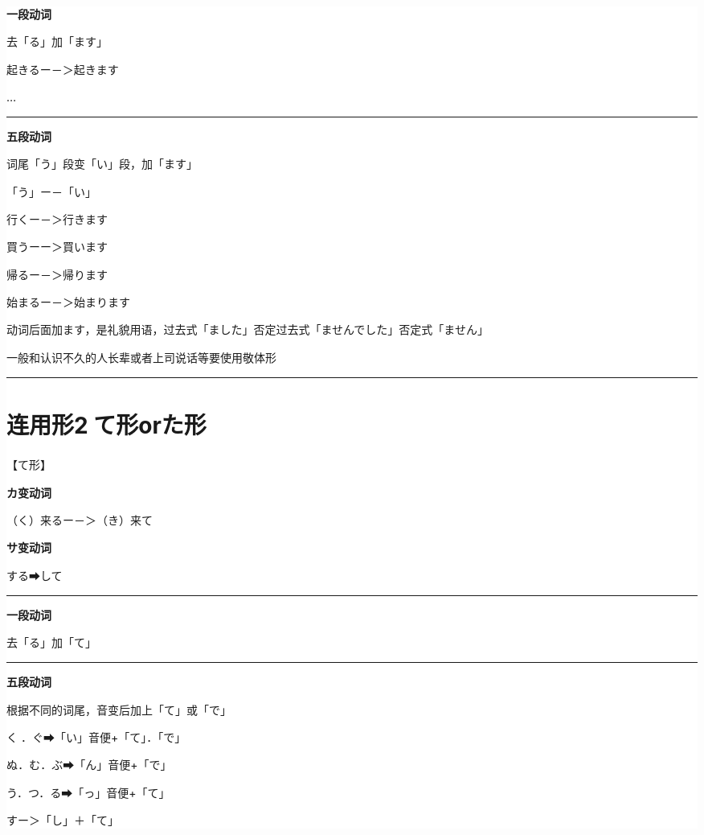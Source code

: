 **一段动词**

去「る」加「ます」

起きるー－＞起きます

…

------

**五段动词**

词尾「う」段变「い」段，加「ます」

「う」ー－「い」

行くー－＞行きます

買うーー＞買います

帰るー－＞帰ります

始まるー－＞始まります

动词后面加ます，是礼貌用语，过去式「ました」否定过去式「ませんでした」否定式「ません」

一般和认识不久的人长辈或者上司说话等要使用敬体形

------

# **连用形2  て形orた形**

【て形】

**カ变动词**

（く）来るー－＞（き）来て

**サ变动词**

する➡して

------

**一段动词**

去「る」加「て」



------

**五段动词**

根据不同的词尾，音变后加上「て」或「で」

く ．ぐ➡「い」音便+「て」．「で」

ぬ．む．ぶ➡「ん」音便+「で」

う．つ．る➡「っ」音便+「て」

すー＞「し」＋「て」
